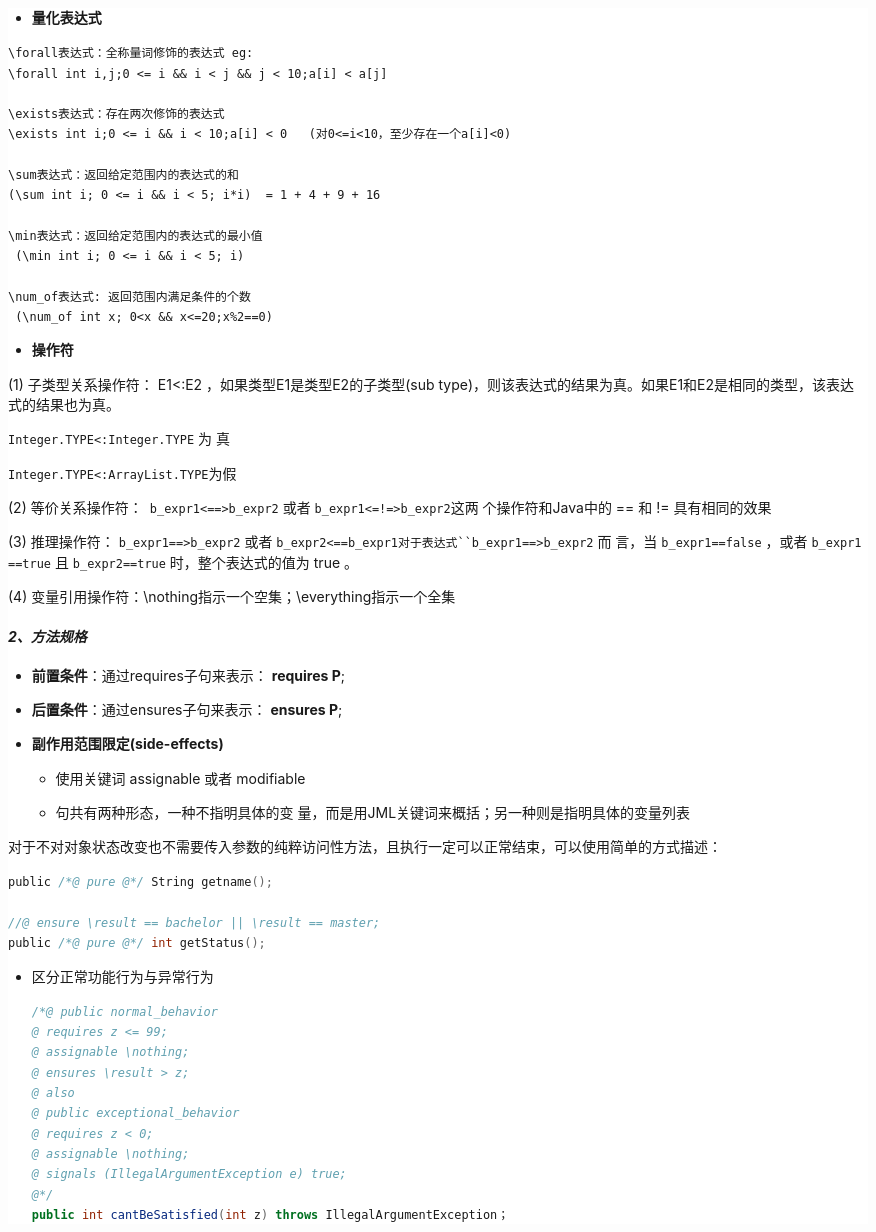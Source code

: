 - **量化表达式**

```
\forall表达式：全称量词修饰的表达式 eg:
\forall int i,j;0 <= i && i < j && j < 10;a[i] < a[j]

\exists表达式：存在两次修饰的表达式
\exists int i;0 <= i && i < 10;a[i] < 0   (对0<=i<10，至少存在一个a[i]<0)

\sum表达式：返回给定范围内的表达式的和
(\sum int i; 0 <= i && i < 5; i*i)  = 1 + 4 + 9 + 16

\min表达式：返回给定范围内的表达式的最小值
 (\min int i; 0 <= i && i < 5; i)

\num_of表达式: 返回范围内满足条件的个数
 (\num_of int x; 0<x && x<=20;x%2==0)
```

- **操作符**

(1) 子类型关系操作符： E1<:E2 ，如果类型E1是类型E2的子类型(sub type)，则该表达式的结果为真。如果E1和E2是相同的类型，该表达式的结果也为真。

`Integer.TYPE<:Integer.TYPE` 为 真

`Integer.TYPE<:ArrayList.TYPE`为假

(2) 等价关系操作符：` b_expr1<==>b_expr2` 或者 `b_expr1<=!=>b_expr2`这两 个操作符和Java中的 == 和 != 具有相同的效果

(3)  推理操作符： `b_expr1==>b_expr2` 或者 `b_expr2<==b_expr1对于表达式``b_expr1==>b_expr2` 而 言，当 `b_expr1==false` ，或者 `b_expr1==true` 且 `b_expr2==true` 时，整个表达式的值为 true 。

(4) 变量引用操作符：\nothing指示一个空集；\everything指示一个全集

#### *2、方法规格*

- **前置条件**：通过requires子句来表示： **requires P**;

- **后置条件**：通过ensures子句来表示： **ensures P**; 

- **副作用范围限定(side-effects)**

  - 使用关键词 assignable 或者 modifiable

  - 句共有两种形态，一种不指明具体的变 量，而是用JML关键词来概括；另一种则是指明具体的变量列表

对于不对对象状态改变也不需要传入参数的纯粹访问性方法，且执行一定可以正常结束，可以使用简单的方式描述：

```C
public /*@ pure @*/ String getname();

//@ ensure \result == bachelor || \result == master;
public /*@ pure @*/ int getStatus();
```

- 区分正常功能行为与异常行为

  ```java
  /*@ public normal_behavior
  @ requires z <= 99;
  @ assignable \nothing;
  @ ensures \result > z;
  @ also
  @ public exceptional_behavior
  @ requires z < 0;
  @ assignable \nothing;
  @ signals (IllegalArgumentException e) true;
  @*/
  public int cantBeSatisfied(int z) throws IllegalArgumentException；
  ```
